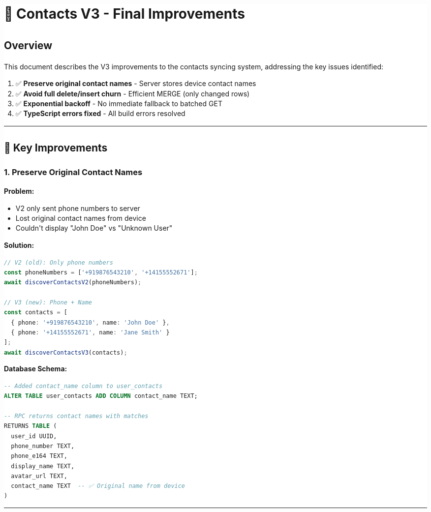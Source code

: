 # 🚀 Contacts V3 - Final Improvements

## Overview

This document describes the V3 improvements to the contacts syncing system, addressing the key issues identified:

1. ✅ **Preserve original contact names** - Server stores device contact names
2. ✅ **Avoid full delete/insert churn** - Efficient MERGE (only changed rows)
3. ✅ **Exponential backoff** - No immediate fallback to batched GET
4. ✅ **TypeScript errors fixed** - All build errors resolved

---

## 🎯 Key Improvements

### 1. Preserve Original Contact Names

**Problem:**
- V2 only sent phone numbers to server
- Lost original contact names from device
- Couldn't display "John Doe" vs "Unknown User"

**Solution:**
```typescript
// V2 (old): Only phone numbers
const phoneNumbers = ['+919876543210', '+14155552671'];
await discoverContactsV2(phoneNumbers);

// V3 (new): Phone + Name
const contacts = [
  { phone: '+919876543210', name: 'John Doe' },
  { phone: '+14155552671', name: 'Jane Smith' }
];
await discoverContactsV3(contacts);
```

**Database Schema:**
```sql
-- Added contact_name column to user_contacts
ALTER TABLE user_contacts ADD COLUMN contact_name TEXT;

-- RPC returns contact names with matches
RETURNS TABLE (
  user_id UUID,
  phone_number TEXT,
  phone_e164 TEXT,
  display_name TEXT,
  avatar_url TEXT,
  contact_name TEXT  -- ✅ Original name from device
)
```

---